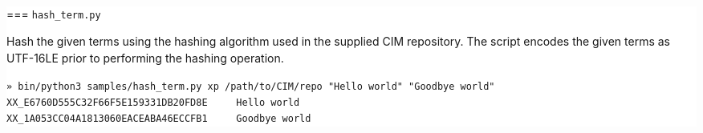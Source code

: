    
=== `hash_term.py`

Hash the given terms using the hashing algorithm used in the supplied CIM repository.
The script encodes the given terms as UTF-16LE prior to performing the hashing operation.

    » bin/python3 samples/hash_term.py xp /path/to/CIM/repo "Hello world" "Goodbye world"
    XX_E6760D555C32F66F5E159331DB20FD8E     Hello world
    XX_1A053CC04A1813060EACEABA46ECCFB1     Goodbye world
    